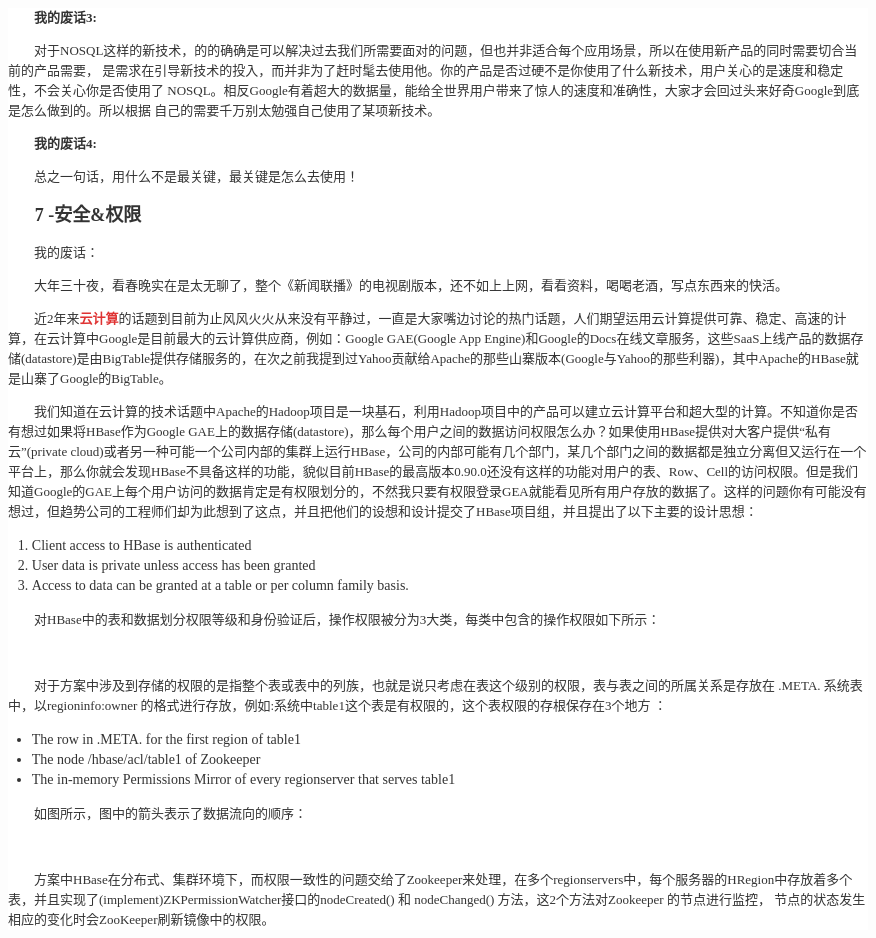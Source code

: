 <p class="artcon" style="color:rgb(51,51,51);text-indent:2em;font-family:'宋体';font-size:13px;line-height:20px;">
<strong>我的废话3:</strong></p>
<p class="artcon" style="color:rgb(51,51,51);text-indent:2em;font-family:'宋体';font-size:13px;line-height:20px;">
对于NOSQL这样的新技术，的的确确是可以解决过去我们所需要面对的问题，但也并非适合每个应用场景，所以在使用新产品的同时需要切合当前的产品需要， 是需求在引导新技术的投入，而并非为了赶时髦去使用他。你的产品是否过硬不是你使用了什么新技术，用户关心的是速度和稳定性，不会关心你是否使用了 NOSQL。相反Google有着超大的数据量，能给全世界用户带来了惊人的速度和准确性，大家才会回过头来好奇Google到底是怎么做到的。所以根据 自己的需要千万别太勉强自己使用了某项新技术。</p>
<p class="artcon" style="color:rgb(51,51,51);text-indent:2em;font-family:'宋体';font-size:13px;line-height:20px;">
<strong>我的废话4:</strong></p>
<p class="artcon" style="color:rgb(51,51,51);text-indent:2em;font-family:'宋体';font-size:13px;line-height:20px;">
总之一句话，用什么不是最关键，最关键是怎么去使用！</p>
<p class="artdir1" style="color:rgb(51,51,51);text-indent:20pt;font-size:18px;font-family:'宋体';line-height:20px;font-weight:bold;">
7 -安全&amp;权限<a name="7" style="color:rgb(51,102,153);"></a></p>
<p class="artcon" style="color:rgb(51,51,51);text-indent:2em;font-family:'宋体';font-size:13px;line-height:20px;">
我的废话：</p>
<p class="artcon" style="color:rgb(51,51,51);text-indent:2em;font-family:'宋体';font-size:13px;line-height:20px;">
大年三十夜，看春晚实在是太无聊了，整个《新闻联播》的电视剧版本，还不如上上网，看看资料，喝喝老酒，写点东西来的快活。</p>
<p class="artcon" style="color:rgb(51,51,51);text-indent:2em;font-family:'宋体';font-size:13px;line-height:20px;">
近2年来<a href="http://lib.csdn.net/base/hadoop" rel="nofollow" class="replace_word" title="Hadoop知识库" style="color:rgb(223,52,52);text-decoration:none;font-weight:bold;">云计算</a>的话题到目前为止风风火火从来没有平静过，一直是大家嘴边讨论的热门话题，人们期望运用云计算提供可靠、稳定、高速的计算，在云计算中Google是目前最大的云计算供应商，例如：Google
 GAE(Google App Engine)和Google的Docs在线文章服务，这些SaaS上线产品的数据存储(datastore)是由BigTable提供存储服务的，在次之前我提到过Yahoo贡献给Apache的那些山寨版本(Google与Yahoo的那些利器)，其中Apache的HBase就是山寨了Google的BigTable。</p>
<p class="artcon" style="color:rgb(51,51,51);text-indent:2em;font-family:'宋体';font-size:13px;line-height:20px;">
我们知道在云计算的技术话题中Apache的Hadoop项目是一块基石，利用Hadoop项目中的产品可以建立云计算平台和超大型的计算。不知道你是否有想过如果将HBase作为Google GAE上的数据存储(datastore)，那么每个用户之间的数据访问权限怎么办？如果使用HBase提供对大客户提供“私有云”(private cloud)或者另一种可能一个公司内部的集群上运行HBase，公司的内部可能有几个部门，某几个部门之间的数据都是独立分离但又运行在一个平台上，那么你就会发现HBase不具备这样的功能，貌似目前HBase的最高版本0.90.0还没有这样的功能对用户的表、Row、Cell的访问权限。但是我们知道Google的GAE上每个用户访问的数据肯定是有权限划分的，不然我只要有权限登录GEA就能看见所有用户存放的数据了。这样的问题你有可能没有想过，但趋势公司的工程师们却为此想到了这点，并且把他们的设想和设计提交了HBase项目组，并且提出了以下主要的设计思想：</p>
<ol style="color:rgb(51,51,51);font-size:14px;font-family:'宋体';line-height:20px;"><li>Client access to HBase is authenticated</li><li>User data is private unless access has been granted</li><li>Access to data can be granted at a table or per column family basis.</li></ol><p class="artcon" style="color:rgb(51,51,51);text-indent:2em;font-family:'宋体';font-size:13px;line-height:20px;">
对HBase中的表和数据划分权限等级和身份验证后，操作权限被分为3大类，每类中包含的操作权限如下所示：</p>
<p align="center" class="artcon" style="color:rgb(51,51,51);text-indent:2em;font-family:'宋体';font-size:13px;line-height:20px;">
<img src="http://www.uml.org.cn/sjjm/images/20121214118.png" alt="" style="border:none;"></p>
<p class="artcon" style="color:rgb(51,51,51);text-indent:2em;font-family:'宋体';font-size:13px;line-height:20px;">
对于方案中涉及到存储的权限的是指整个表或表中的列族，也就是说只考虑在表这个级别的权限，表与表之间的所属关系是存放在 .META. 系统表中，以regioninfo:owner 的格式进行存放，例如:系统中table1这个表是有权限的，这个表权限的存根保存在3个地方 ：</p>
<ul style="color:rgb(51,51,51);font-size:14px;font-family:'宋体';line-height:20px;"><li>The row in .META. for the first region of table1</li><li>The node /hbase/acl/table1 of Zookeeper</li><li>The in-memory Permissions Mirror of every regionserver that serves table1</li></ul><p class="artcon" style="color:rgb(51,51,51);text-indent:2em;font-family:'宋体';font-size:13px;line-height:20px;">
如图所示，图中的箭头表示了数据流向的顺序：</p>
<p align="center" class="artcon" style="color:rgb(51,51,51);text-indent:2em;font-family:'宋体';font-size:13px;line-height:20px;">
<img src="http://www.uml.org.cn/sjjm/images/20121214119.png" alt="" style="border:none;"></p>
<p class="artcon" style="color:rgb(51,51,51);text-indent:2em;font-family:'宋体';font-size:13px;line-height:20px;">
方案中HBase在分布式、集群环境下，而权限一致性的问题交给了Zookeeper来处理，在多个regionservers中，每个服务器的HRegion中存放着多个表，并且实现了(implement)ZKPermissionWatcher接口的nodeCreated() 和 nodeChanged() 方法，这2个方法对Zookeeper 的节点进行监控， 节点的状态发生相应的变化时会ZooKeeper刷新镜像中的权限。</p>